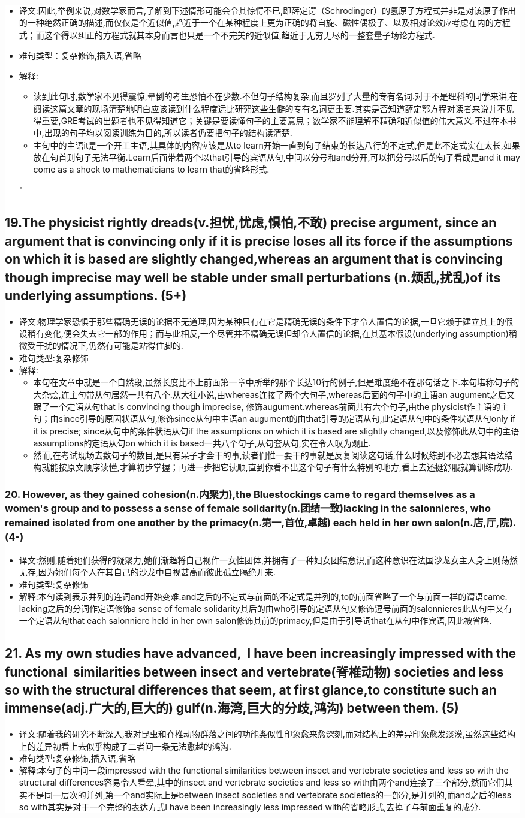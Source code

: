 * 译文:因此,举例来说,对数学家而言,了解到下述情形可能会令其惊愕不已,即薛定谔（Schrodinger）的氢原子方程式并非是对该原子作出的一种绝然正确的描述,而仅仅是个近似值,趋近于一个在某种程度上更为正确的将自旋、磁性偶极子、以及相对论效应考虑在内的方程式；而这个得以纠正的方程式就其本身而言也只是一个不完美的近似值,趋近于无穷无尽的一整套量子场论方程式.  
* 难句类型：复杂修饰,插入语,省略 
* 解释:
  * 读到此句时,数学家不见得震惊,晕倒的考生恐怕不在少数.不但句子结构复杂,而且罗列了大量的专有名词.对于不是理科的同学来讲,在阅读这篇文章的现场清楚地明白应该读到什么程度远比研究这些生僻的专有名词更重要.其实是否知道薛定鄂方程对读者来说并不见得重要,GRE考试的出题者也不见得知道它；关键是要读懂句子的主要意思；数学家不能理解不精确和近似值的伟大意义.不过在本书中,出现的句子均以阅读训练为目的,所以读者仍要把句子的结构读清楚.
  * 主句中的主语it是一个开工主语,其具体的内容应该是从to learn开始一直到句子结束的长达八行的不定式,但是此不定式实在太长,如果放在句首则句子无法平衡.Learn后面带着两个以that引导的宾语从句,中间以分号和and分开,可以把分号以后的句子看成是and it may come as a shock to mathematicians to learn that的省略形式.

  "


## 19.The physicist rightly dreads(v.担忧,忧虑,惧怕,不敢) precise argument, since an argument that is convincing only if it is precise loses all its force if the assumptions on which it is based are slightly changed,whereas an argument that is convincing though imprecise may well be stable under small perturbations (n.烦乱,扰乱)of its underlying assumptions. (5+)    

* 译文:物理学家恐惧于那些精确无误的论据不无道理,因为某种只有在它是精确无误的条件下才令人置信的论据,一旦它赖于建立其上的假设稍有变化,便会失去它一部的作用；而与此相反,一个尽管并不精确无误但却令人置信的论据,在其基本假设(underlying assumption)稍微受干扰的情况下,仍然有可能是站得住脚的. 
* 难句类型:复杂修饰
* 解释:
  * 本句在文章中就是一个自然段,虽然长度比不上前面第一章中所举的那个长达10行的例子,但是难度绝不在那句话之下.本句堪称句子的大杂烩,连主句带从句居然一共有八个.从大往小说,由whereas连接了两个大句子,whereas后面的句子中的主语an augument之后又跟了一个定语从句that is convincing though imprecise, 修饰augument.whereas前面共有六个句子,由the physicist作主语的主句；由since引导的原因状语从句,修饰since从句中主语an augument的由that引导的定语从句,此定语从句中的条件状语从句only if it is precise; since从句中的条件状语从句if the assumptions on which it is based are slightly changed,以及修饰此从句中的主语assumptions的定语从句on which it is based一共八个句子,从句套从句,实在令人叹为观止.
  * 然而,在考试现场去数句子的数目,是只有呆子才会干的事,读者们惟一要干的事就是反复阅读这句话,什么时候练到不必去想其语法结构就能按原文顺序读懂,才算初步掌握；再进一步把它读顺,直到你看不出这个句子有什么特别的地方,看上去还挺舒服就算训练成功.

### 20. However, as they gained cohesion(n.内聚力),the Bluestockings came to regard themselves as a women's group and to possess a sense of female solidarity(n.团结一致)lacking in the salonnieres, who remained isolated from one another by the primacy(n.第一,首位,卓越) each held in her own salon(n.店,厅,院). (4-)

* 译文:然则,随着她们获得的凝聚力,她们渐趋将自己视作一女性团体,并拥有了一种妇女团结意识,而这种意识在法国沙龙女主人身上则荡然无存,因为她们每个人在其自己的沙龙中自视甚高而彼此孤立隔绝开来.
* 难句类型:复杂修饰 
* 解释:本句读到表示并列的连词and开始变难.and之后的不定式与前面的不定式是并列的,to的前面省略了一个与前面一样的谓语came. lacking之后的分词作定语修饰a sense of female solidarity其后的由who引导的定语从句又修饰逗号前面的salonnieres此从句中又有一个定语从句that each salonniere held in her own salon修饰其前的primacy,但是由于引导词that在从句中作宾语,因此被省略. 

## 21. As my own studies have advanced,  I have been increasingly impressed with the functional  similarities between insect and vertebrate(脊椎动物) societies and less so with the structural differences that seem, at first glance,to constitute such an immense(adj.广大的,巨大的) gulf(n.海湾,巨大的分歧,鸿沟) between them. (5) 

* 译文:随着我的研究不断深入,我对昆虫和脊椎动物群落之间的功能类似性印象愈来愈深刻,而对结构上的差异印象愈发淡漠,虽然这些结构上的差异初看上去似乎构成了二者间一条无法愈越的鸿沟. 
* 难句类型:复杂修饰,插入语,省略
* 解释:本句子的中间一段impressed with the functional similarities between insect and vertebrate societies and less so with the structural differences容易令人看晕,其中的insect and vertebrate societies and less so with由两个and连接了三个部分,然而它们其实不是同一层次的并列,第一个and实际上是between insect societies and vertebrate societies的一部分,是并列的,而and之后的less so with其实是对于一个完整的表达方式I have been increasingly less impressed with的省略形式,去掉了与前面重复的成分. 
